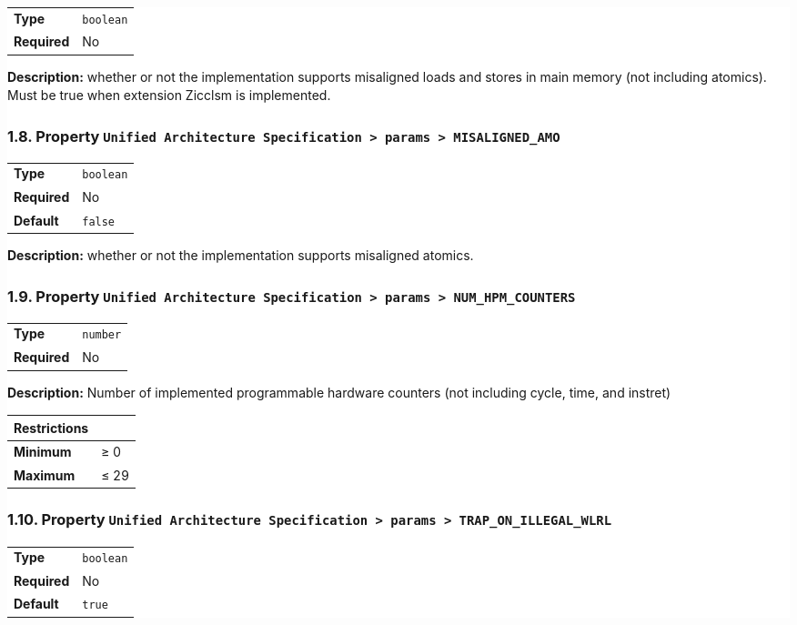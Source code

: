 |              |           |
| ------------ | --------- |
| **Type**     | `boolean` |
| **Required** | No        |

**Description:**  whether or not the implementation supports misaligned loads and stores in main memory (not including atomics). Must be true when extension Zicclsm is implemented.

### <a name="params_MISALIGNED_AMO"></a>1.8. Property `Unified Architecture Specification > params > MISALIGNED_AMO`

|              |           |
| ------------ | --------- |
| **Type**     | `boolean` |
| **Required** | No        |
| **Default**  | `false`   |

**Description:**  whether or not the implementation supports misaligned atomics.

### <a name="params_NUM_HPM_COUNTERS"></a>1.9. Property `Unified Architecture Specification > params > NUM_HPM_COUNTERS`

|              |          |
| ------------ | -------- |
| **Type**     | `number` |
| **Required** | No       |

**Description:** Number of implemented programmable hardware counters (not including cycle, time, and instret)

| Restrictions |         |
| ------------ | ------- |
| **Minimum**  | &ge; 0  |
| **Maximum**  | &le; 29 |

### <a name="params_TRAP_ON_ILLEGAL_WLRL"></a>1.10. Property `Unified Architecture Specification > params > TRAP_ON_ILLEGAL_WLRL`

|              |           |
| ------------ | --------- |
| **Type**     | `boolean` |
| **Required** | No        |
| **Default**  | `true`    |
